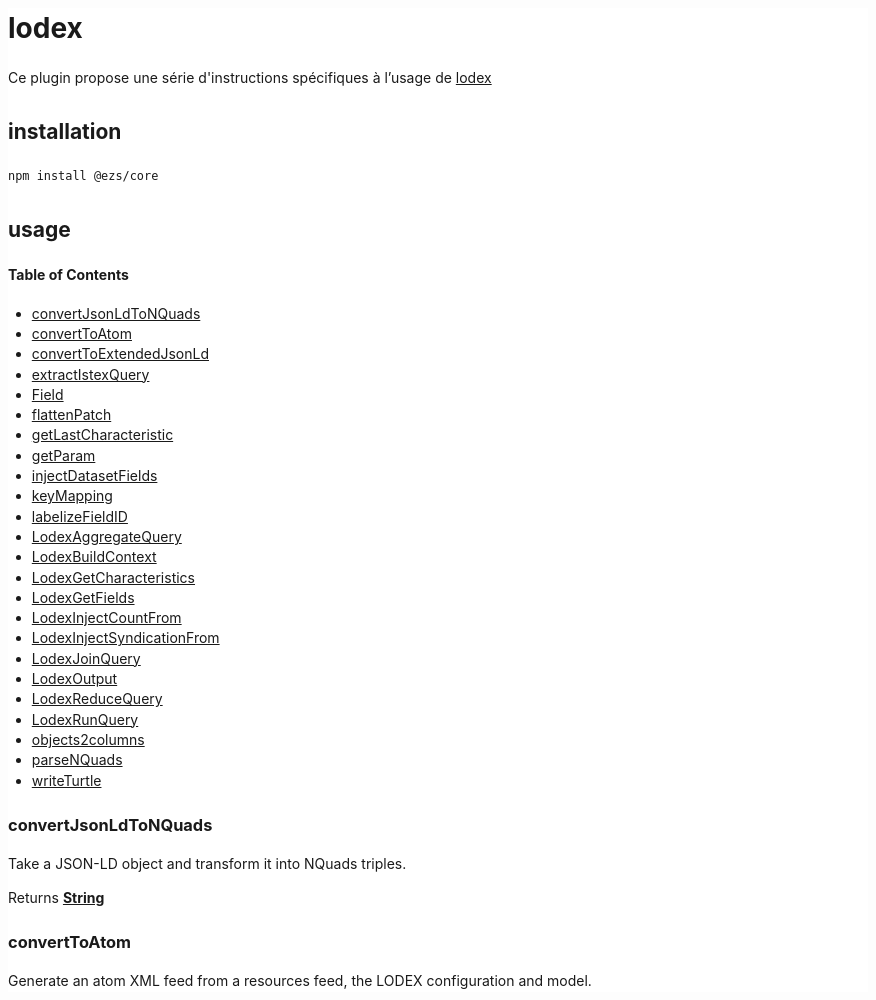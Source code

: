 # lodex

Ce plugin propose une série d'instructions spécifiques à l’usage de [lodex](https://lodex.inist.fr)

## installation

```bash
npm install @ezs/core
```

## usage



#### Table of Contents

*   [convertJsonLdToNQuads](#convertjsonldtonquads)
*   [convertToAtom](#converttoatom)
*   [convertToExtendedJsonLd](#converttoextendedjsonld)
*   [extractIstexQuery](#extractistexquery)
*   [Field](#field)
*   [flattenPatch](#flattenpatch)
*   [getLastCharacteristic](#getlastcharacteristic)
*   [getParam](#getparam)
*   [injectDatasetFields](#injectdatasetfields)
*   [keyMapping](#keymapping)
*   [labelizeFieldID](#labelizefieldid)
*   [LodexAggregateQuery](#lodexaggregatequery)
*   [LodexBuildContext](#lodexbuildcontext)
*   [LodexGetCharacteristics](#lodexgetcharacteristics)
*   [LodexGetFields](#lodexgetfields)
*   [LodexInjectCountFrom](#lodexinjectcountfrom)
*   [LodexInjectSyndicationFrom](#lodexinjectsyndicationfrom)
*   [LodexJoinQuery](#lodexjoinquery)
*   [LodexOutput](#lodexoutput)
*   [LodexReduceQuery](#lodexreducequery)
*   [LodexRunQuery](#lodexrunquery)
*   [objects2columns](#objects2columns)
*   [parseNQuads](#parsenquads)
*   [writeTurtle](#writeturtle)

### convertJsonLdToNQuads

Take a JSON-LD object and transform it into NQuads triples.

Returns **[String](https://developer.mozilla.org/docs/Web/JavaScript/Reference/Global_Objects/String)**&#x20;

### convertToAtom

Generate an atom XML feed from a resources feed, the LODEX configuration and
model.
